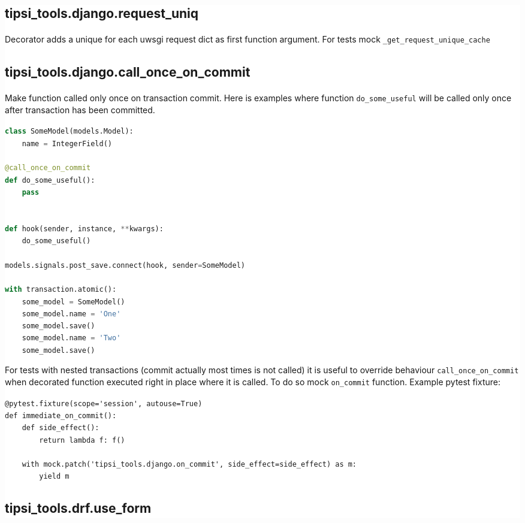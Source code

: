 
## tipsi_tools.django.request_uniq

Decorator adds a unique for each uwsgi request dict as first function
 argument.
For tests mock `_get_request_unique_cache`


## tipsi_tools.django.call_once_on_commit

Make function called only once on transaction commit. Here is examples
 where function `do_some_useful` will be called only once after
 transaction has been committed.
```python
class SomeModel(models.Model):
    name = IntegerField()

@call_once_on_commit
def do_some_useful():
    pass


def hook(sender, instance, **kwargs):
    do_some_useful()

models.signals.post_save.connect(hook, sender=SomeModel)

with transaction.atomic():
    some_model = SomeModel()
    some_model.name = 'One'
    some_model.save()
    some_model.name = 'Two'
    some_model.save()
```

For tests with nested transactions (commit actually most times is not
 called) it is useful to override behaviour `call_once_on_commit`
 when decorated function executed right in place where it is called.
 To do so mock `on_commit` function. Example pytest fixture:
```
@pytest.fixture(scope='session', autouse=True)
def immediate_on_commit():
    def side_effect():
        return lambda f: f()

    with mock.patch('tipsi_tools.django.on_commit', side_effect=side_effect) as m:
        yield m

```


## tipsi_tools.drf.use_form
